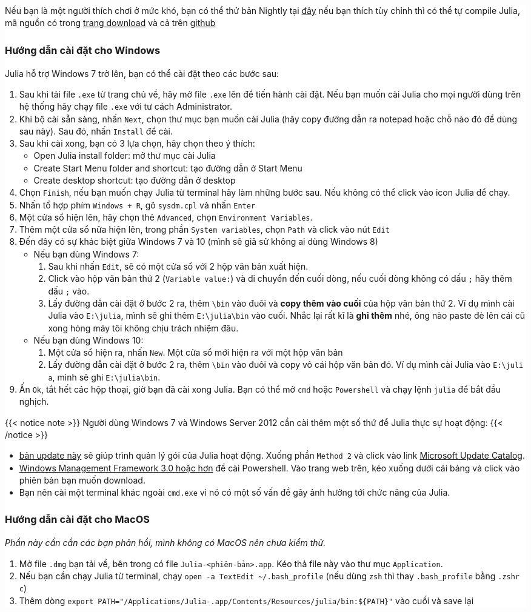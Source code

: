 Nếu bạn là một người thích chơi ở mức khó, bạn có thể thử bản Nightly tại [đây](https://julialang.org/downloads/nightlies.html) nếu bạn thích tùy chỉnh thì có thể tự compile Julia, mã nguồn có trong [trang download](https://julialang.org/downloads) và cả trên [github](https://github.com/JuliaLang/julia/releases)

### Hướng dẫn cài đặt cho Windows
Julia hỗ trợ Windows 7 trở lên, bạn có thể cài đặt theo các bước sau:
1. Sau khi tải file `.exe` từ trang chủ về, hãy mở file `.exe` lên để tiến hành cài đặt. Nếu bạn muốn cài Julia cho mọi người dùng trên hệ thống hãy chạy file `.exe` với tư cách Administrator.
2. Khi bộ cài sẵn sàng, nhấn `Next`, chọn thư mục bạn muốn cài Julia (hãy copy đường dẫn ra notepad hoặc chỗ nào đó để dùng sau này). Sau đó, nhấn `Install` để cài.
3. Sau khi cài xong, bạn có 3 lựa chọn, hãy chọn theo ý thích:
    - Open Julia install folder: mở thư mục cài Julia
    - Create Start Menu folder and shortcut: tạo đường dẫn ở Start Menu
    - Create desktop shortcut: tạo đường dẫn ở desktop
4. Chọn `Finish`, nếu bạn muốn chạy Julia từ terminal hãy làm những bước sau. Nếu không có thể click vào icon Julia để chạy.
5. Nhấn tổ hợp phím `Windows + R`, gõ `sysdm.cpl` và nhấn `Enter`
6. Một cửa sổ hiện lên, hãy chọn thẻ `Advanced`, chọn `Environment Variables`.
7. Thêm một cửa sổ nữa hiện lên, trong phần `System variables`, chọn `Path` và click vào nút `Edit`
8. Đến đây có sự khác biệt giữa Windows 7 và 10 (mình sẽ giả sử không ai dùng Windows 8)
    - Nếu bạn dùng Windows 7:
        1. Sau khi nhấn `Edit`, sẽ có một cửa sổ với 2 hộp văn bản xuất hiện.
        2. Click vào hộp văn bản thứ 2 (`Variable value:`) và di chuyển đến cuối dòng, nếu cuối dòng không có dấu `;` hãy thêm dấu `;` vào.
        3. Lấy đường dẫn cài đặt ở bước 2 ra, thêm `\bin` vào đuôi và **copy thêm vào cuối** của hộp văn bản thứ 2. Ví dụ mình cài Julia vào `E:\julia`, mình sẽ ghi thêm `E:\julia\bin` vào cuối. Nhắc lại rất kĩ là **ghi thêm** nhé, ông nào paste đè lên cái cũ xong hỏng máy tôi không chịu trách nhiệm đâu.
    - Nếu bạn dùng Windows 10:
        1. Một cửa sổ hiện ra, nhấn `New`. Một cửa sổ mới hiện ra với một hộp văn bản
        2. Lấy đường dẫn cài đặt ở bước 2 ra, thêm `\bin` vào đuôi và copy vô cái hộp văn bản đó. Ví dụ mình cài Julia vào `E:\julia`, mình sẽ ghi `E:\julia\bin`.
9. Ấn `Ok`, tắt hết các hộp thoại, giờ bạn đã cài xong Julia. Bạn có thể mở `cmd` hoặc `Powershell` và chạy lệnh `julia` để bắt đầu nghịch.

{{< notice note >}}
Người dùng Windows 7 và Windows Server 2012 cần cài thêm một số thứ để Julia thực sự hoạt động:
{{< /notice >}}

- [bản update này](https://support.microsoft.com/en-us/help/3140245/update-to-enable-tls-1-1-and-tls-1-2-as-default-secure-protocols-in-wi) sẽ giúp trình quản lý gói của Julia hoạt động. Xuống phần `Method 2` và click vào link [Microsoft Update Catalog](https://support.microsoft.com/en-us/help/3140245/update-to-enable-tls-1-1-and-tls-1-2-as-default-secure-protocols-in-wi).
- [Windows Management Framework 3.0 hoặc hơn](https://docs.microsoft.com/en-us/powershell/scripting/wmf/overview) để cài Powershell. Vào trang web trên, kéo xuống dưới cái bảng và click vào phiên bản bạn muốn download.
- Bạn nên cài một terminal khác ngoài `cmd.exe` vì nó có một số vấn đề gây ảnh hưởng tới chức năng của Julia.

### Hướng dẫn cài đặt cho MacOS
*Phần này cần cần các bạn phản hồi, mình không có MacOS nên chưa kiểm thử.*
1. Mở file `.dmg` bạn tải về, bên trong có file `Julia-<phiên-bản>.app`. Kéo thả file này vào thư mục `Application`.
2. Nếu bạn cần chạy Julia từ terminal, chạy `open -a TextEdit ~/.bash_profile` (nếu dùng `zsh` thì thay `.bash_profile` bằng `.zshrc`)
3. Thêm dòng `export PATH="/Applications/Julia-.app/Contents/Resources/julia/bin:${PATH}"` vào cuối và save lại
